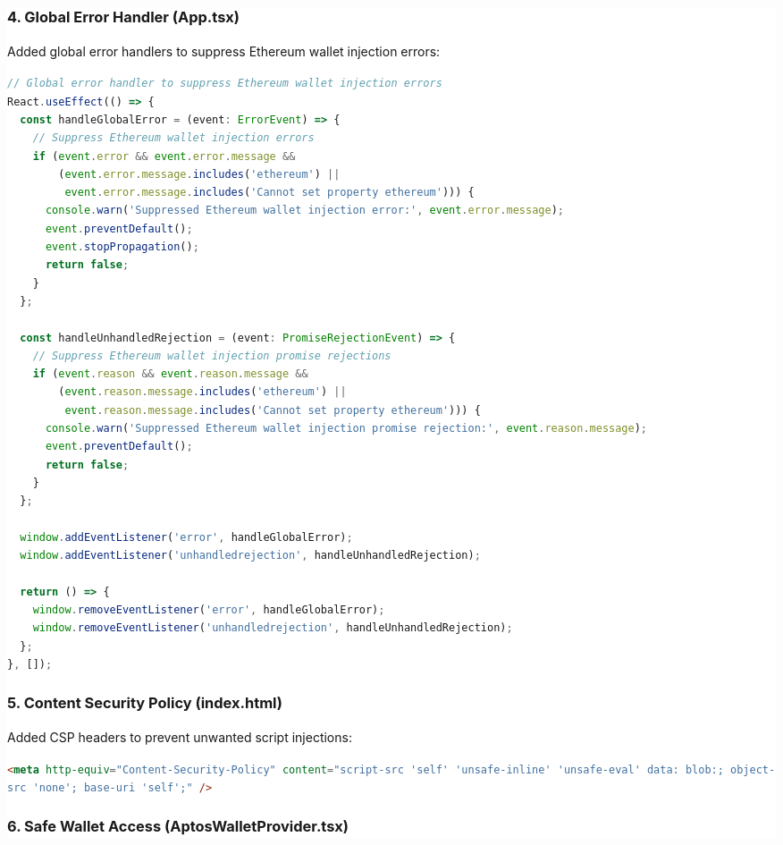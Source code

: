 
### 4. Global Error Handler (App.tsx)

Added global error handlers to suppress Ethereum wallet injection errors:

```typescript
// Global error handler to suppress Ethereum wallet injection errors
React.useEffect(() => {
  const handleGlobalError = (event: ErrorEvent) => {
    // Suppress Ethereum wallet injection errors
    if (event.error && event.error.message && 
        (event.error.message.includes('ethereum') || 
         event.error.message.includes('Cannot set property ethereum'))) {
      console.warn('Suppressed Ethereum wallet injection error:', event.error.message);
      event.preventDefault();
      event.stopPropagation();
      return false;
    }
  };

  const handleUnhandledRejection = (event: PromiseRejectionEvent) => {
    // Suppress Ethereum wallet injection promise rejections
    if (event.reason && event.reason.message && 
        (event.reason.message.includes('ethereum') || 
         event.reason.message.includes('Cannot set property ethereum'))) {
      console.warn('Suppressed Ethereum wallet injection promise rejection:', event.reason.message);
      event.preventDefault();
      return false;
    }
  };

  window.addEventListener('error', handleGlobalError);
  window.addEventListener('unhandledrejection', handleUnhandledRejection);

  return () => {
    window.removeEventListener('error', handleGlobalError);
    window.removeEventListener('unhandledrejection', handleUnhandledRejection);
  };
}, []);
```

### 5. Content Security Policy (index.html)

Added CSP headers to prevent unwanted script injections:

```html
<meta http-equiv="Content-Security-Policy" content="script-src 'self' 'unsafe-inline' 'unsafe-eval' data: blob:; object-src 'none'; base-uri 'self';" />
```

### 6. Safe Wallet Access (AptosWalletProvider.tsx)
